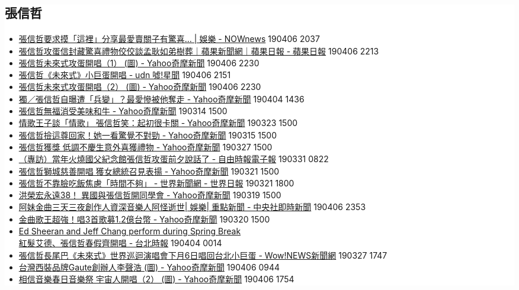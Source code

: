 ## 張信哲


- [張信哲要求摸「這裡」分享最愛賣關子有驚喜... | 娛樂 - NOWnews](https://www.nownews.com/news/20190406/3310135/ "張信哲要求摸「這裡」分享最愛賣關子有驚喜... | 娛樂 - NOWnews") 190406 2037
- [張信哲攻蛋信封藏驚喜禮物佼佼談孟耿如弟樹葬｜蘋果新聞網｜蘋果日報 - 蘋果日報](https://tw.appledaily.com/new/realtime/20190406/1546276/ "張信哲攻蛋信封藏驚喜禮物佼佼談孟耿如弟樹葬｜蘋果新聞網｜蘋果日報 - 蘋果日報") 190406 2213
- [張信哲未來式攻蛋開唱（1） (圖) - Yahoo奇摩新聞](https://tw.news.yahoo.com/%E5%BC%B5%E4%BF%A1%E5%93%B2%E6%9C%AA%E4%BE%86%E5%BC%8F%E6%94%BB%E8%9B%8B%E9%96%8B%E5%94%B1-1-%E5%9C%96-143031712.html "張信哲未來式攻蛋開唱（1） (圖) - Yahoo奇摩新聞") 190406 2230
- [張信哲《未來式》小巨蛋開唱 - udn 噓!星聞](https://stars.udn.com/star/story/10092/3740897 "張信哲《未來式》小巨蛋開唱 - udn 噓!星聞") 190406 2151
- [張信哲未來式攻蛋開唱（2） (圖) - Yahoo奇摩新聞](https://tw.news.yahoo.com/%E5%BC%B5%E4%BF%A1%E5%93%B2%E6%9C%AA%E4%BE%86%E5%BC%8F%E6%94%BB%E8%9B%8B%E9%96%8B%E5%94%B1-2-%E5%9C%96-143031157.html "張信哲未來式攻蛋開唱（2） (圖) - Yahoo奇摩新聞") 190406 2230
- [獨／張信哲自曝遭「兵變」？最愛慘被他奪走 - Yahoo奇摩新聞](https://tw.news.yahoo.com/%E7%8D%A8-%E5%BC%B5%E4%BF%A1%E5%93%B2%E8%87%AA%E6%9B%9D%E9%81%AD-%E5%85%B5%E8%AE%8A-%E6%9C%80%E6%84%9B%E6%85%98%E8%A2%AB%E4%BB%96%E5%A5%AA%E8%B5%B0-063645180.html "獨／張信哲自曝遭「兵變」？最愛慘被他奪走 - Yahoo奇摩新聞") 190404 1436
- [張信哲無福消受美味和牛 - Yahoo奇摩新聞](https://tw.news.yahoo.com/%E5%BC%B5%E4%BF%A1%E5%93%B2%E7%84%A1%E7%A6%8F%E6%B6%88%E5%8F%97%E7%BE%8E%E5%91%B3%E5%92%8C%E7%89%9B-215005781.html "張信哲無福消受美味和牛 - Yahoo奇摩新聞") 190314 1500
- [情歌王子談「情歌」 張信哲笑：起初很卡關 - Yahoo奇摩新聞](https://tw.news.yahoo.com/%E6%83%85%E6%AD%8C%E7%8E%8B%E5%AD%90%E8%AB%87-%E6%83%85%E6%AD%8C-%E5%BC%B5%E4%BF%A1%E5%93%B2%E7%AC%91-%E8%B5%B7%E5%88%9D%E5%BE%88%E5%8D%A1%E9%97%9C-112534629.html "情歌王子談「情歌」 張信哲笑：起初很卡關 - Yahoo奇摩新聞") 190323 1500
- [張信哲撿這尊回家！她一看驚覺不對勁 - Yahoo奇摩新聞](https://tw.news.yahoo.com/%E5%BC%B5%E4%BF%A1%E5%93%B2%E6%92%BF%E9%80%99%E5%B0%8A%E5%9B%9E%E5%AE%B6-%E5%A5%B9-%E7%9C%8B%E9%A9%9A%E8%A6%BA%E4%B8%8D%E5%B0%8D%E5%8B%81-074003701.html "張信哲撿這尊回家！她一看驚覺不對勁 - Yahoo奇摩新聞") 190315 1500
- [張信哲獲獎 低調不慶生意外喜獲禮物 - Yahoo奇摩新聞](https://tw.news.yahoo.com/%E5%BC%B5%E4%BF%A1%E5%93%B2%E7%8D%B2%E7%8D%8E-%E4%BD%8E%E8%AA%BF%E4%B8%8D%E6%85%B6%E7%94%9F%E6%84%8F%E5%A4%96%E5%96%9C%E7%8D%B2%E7%A6%AE%E7%89%A9-065505810.html "張信哲獲獎 低調不慶生意外喜獲禮物 - Yahoo奇摩新聞") 190327 1500
- [（專訪）當年火燒國父紀念館張信哲攻蛋前夕說話了 - 自由時報電子報](http://ent.ltn.com.tw/news/breakingnews/2744455 "（專訪）當年火燒國父紀念館張信哲攻蛋前夕說話了 - 自由時報電子報") 190331 0822
- [張信哲獅城慈善開唱 獲女總統召見表揚 - Yahoo奇摩新聞](https://tw.news.yahoo.com/%E5%BC%B5%E4%BF%A1%E5%93%B2%E7%8D%85%E5%9F%8E%E6%85%88%E5%96%84%E9%96%8B%E5%94%B1-%E7%8D%B2%E5%A5%B3%E7%B8%BD%E7%B5%B1%E5%8F%AC%E8%A6%8B%E8%A1%A8%E6%8F%9A-093638300.html "張信哲獅城慈善開唱 獲女總統召見表揚 - Yahoo奇摩新聞") 190321 1500
- [張信哲不靠臉吃飯焦慮「時間不夠」 - 世界新聞網 - 世界日報](https://www.worldjournal.com/6190103/article-%E5%BC%B5%E4%BF%A1%E5%93%B2%E4%B8%8D%E9%9D%A0%E8%87%89%E5%90%83%E9%A3%AF-%E7%84%A6%E6%85%AE%E3%80%8C%E6%99%82%E9%96%93%E4%B8%8D%E5%A4%A0%E3%80%8D/ "張信哲不靠臉吃飯焦慮「時間不夠」 - 世界新聞網 - 世界日報") 190321 1800
- [洪榮宏永遠38！ 異國與張信哲開同學會 - Yahoo奇摩新聞](https://tw.news.yahoo.com/%E6%B4%AA%E6%A6%AE%E5%AE%8F%E6%B0%B8%E9%81%A038-%E7%95%B0%E5%9C%8B%E8%88%87%E5%BC%B5%E4%BF%A1%E5%93%B2%E9%96%8B%E5%90%8C%E5%AD%B8%E6%9C%83-035441086.html "洪榮宏永遠38！ 異國與張信哲開同學會 - Yahoo奇摩新聞") 190319 1500
- [阿妹金曲三天三夜創作人資深音樂人阿怪逝世| 娛樂| 重點新聞 - 中央社即時新聞](https://www.cna.com.tw/news/firstnews/201904060218.aspx "阿妹金曲三天三夜創作人資深音樂人阿怪逝世| 娛樂| 重點新聞 - 中央社即時新聞") 190406 2353
- [金曲歌王超強！唱3首歌募1.2億台幣 - Yahoo奇摩新聞](https://tw.news.yahoo.com/%E9%87%91%E6%9B%B2%E6%AD%8C%E7%8E%8B%E8%B6%85%E5%BC%B7%EF%BC%81%E3%80%80%E5%94%B13%E9%A6%96%E6%AD%8C%E5%8B%9F1-2%E5%84%84%E5%8F%B0%E5%B9%A3-121830875.html "金曲歌王超強！唱3首歌募1.2億台幣 - Yahoo奇摩新聞") 190320 1500
- [Ed Sheeran and Jeff Chang perform during Spring Break<br /> 紅髮艾德、張信哲春假齊開唱 - 台北時報](http://www.taipeitimes.com/News/lang/archives/2019/04/04/2003712738 "Ed Sheeran and Jeff Chang perform during Spring Break<br /> 紅髮艾德、張信哲春假齊開唱 - 台北時報") 190404 0014
- [張信哲長尾巴《未來式》世界巡迴演唱會下月6日唱回台北小巨蛋 - Wow!NEWS新聞網](http://www.wownews.tw/newsdetail/motion/162022 "張信哲長尾巴《未來式》世界巡迴演唱會下月6日唱回台北小巨蛋 - Wow!NEWS新聞網") 190327 1747
- [台灣西裝品牌Gaute創辦人李聲浩 (圖) - Yahoo奇摩新聞](https://tw.news.yahoo.com/%E5%8F%B0%E7%81%A3%E8%A5%BF%E8%A3%9D%E5%93%81%E7%89%8Cgaute%E5%89%B5%E8%BE%A6%E4%BA%BA%E6%9D%8E%E8%81%B2%E6%B5%A9-%E5%9C%96-014419056.html "台灣西裝品牌Gaute創辦人李聲浩 (圖) - Yahoo奇摩新聞") 190406 0944
- [相信音樂春日音樂祭 宇宙人開唱（2） (圖) - Yahoo奇摩新聞](https://tw.news.yahoo.com/%E7%9B%B8%E4%BF%A1%E9%9F%B3%E6%A8%82%E6%98%A5%E6%97%A5%E9%9F%B3%E6%A8%82%E7%A5%AD-%E5%AE%87%E5%AE%99%E4%BA%BA%E9%96%8B%E5%94%B1-2-%E5%9C%96-095426345.html "相信音樂春日音樂祭 宇宙人開唱（2） (圖) - Yahoo奇摩新聞") 190406 1754
